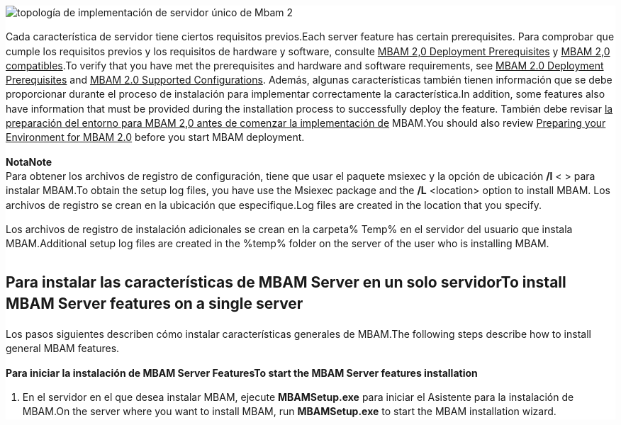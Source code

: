 ![topología de implementación de servidor único de Mbam 2](images/mbam2-1-server.gif)

<span data-ttu-id="a6b94-111">Cada característica de servidor tiene ciertos requisitos previos.</span><span class="sxs-lookup"><span data-stu-id="a6b94-111">Each server feature has certain prerequisites.</span></span> <span data-ttu-id="a6b94-112">Para comprobar que cumple los requisitos previos y los requisitos de hardware y software, consulte [MBAM 2,0 Deployment Prerequisites](mbam-20-deployment-prerequisites-mbam-2.md) y [MBAM 2,0 compatibles](mbam-20-supported-configurations-mbam-2.md).</span><span class="sxs-lookup"><span data-stu-id="a6b94-112">To verify that you have met the prerequisites and hardware and software requirements, see [MBAM 2.0 Deployment Prerequisites](mbam-20-deployment-prerequisites-mbam-2.md) and [MBAM 2.0 Supported Configurations](mbam-20-supported-configurations-mbam-2.md).</span></span> <span data-ttu-id="a6b94-113">Además, algunas características también tienen información que se debe proporcionar durante el proceso de instalación para implementar correctamente la característica.</span><span class="sxs-lookup"><span data-stu-id="a6b94-113">In addition, some features also have information that must be provided during the installation process to successfully deploy the feature.</span></span> <span data-ttu-id="a6b94-114">También debe revisar [la preparación del entorno para MBAM 2,0 antes de comenzar la implementación de](preparing-your-environment-for-mbam-20-mbam-2.md) MBAM.</span><span class="sxs-lookup"><span data-stu-id="a6b94-114">You should also review [Preparing your Environment for MBAM 2.0](preparing-your-environment-for-mbam-20-mbam-2.md) before you start MBAM deployment.</span></span>

**<span data-ttu-id="a6b94-115">Nota</span><span class="sxs-lookup"><span data-stu-id="a6b94-115">Note</span></span>**  
<span data-ttu-id="a6b94-116">Para obtener los archivos de registro de configuración, tiene que usar el paquete msiexec y la opción de ubicación **/l** &lt; &gt; para instalar MBAM.</span><span class="sxs-lookup"><span data-stu-id="a6b94-116">To obtain the setup log files, you have use the Msiexec package and the **/L** &lt;location&gt; option to install MBAM.</span></span> <span data-ttu-id="a6b94-117">Los archivos de registro se crean en la ubicación que especifique.</span><span class="sxs-lookup"><span data-stu-id="a6b94-117">Log files are created in the location that you specify.</span></span>

<span data-ttu-id="a6b94-118">Los archivos de registro de instalación adicionales se crean en la carpeta% Temp% en el servidor del usuario que instala MBAM.</span><span class="sxs-lookup"><span data-stu-id="a6b94-118">Additional setup log files are created in the %temp% folder on the server of the user who is installing MBAM.</span></span>



## <span data-ttu-id="a6b94-119">Para instalar las características de MBAM Server en un solo servidor</span><span class="sxs-lookup"><span data-stu-id="a6b94-119">To install MBAM Server features on a single server</span></span>


<span data-ttu-id="a6b94-120">Los pasos siguientes describen cómo instalar características generales de MBAM.</span><span class="sxs-lookup"><span data-stu-id="a6b94-120">The following steps describe how to install general MBAM features.</span></span>

**<span data-ttu-id="a6b94-121">Para iniciar la instalación de MBAM Server Features</span><span class="sxs-lookup"><span data-stu-id="a6b94-121">To start the MBAM Server features installation</span></span>**

1.  <span data-ttu-id="a6b94-122">En el servidor en el que desea instalar MBAM, ejecute **MBAMSetup.exe** para iniciar el Asistente para la instalación de MBAM.</span><span class="sxs-lookup"><span data-stu-id="a6b94-122">On the server where you want to install MBAM, run **MBAMSetup.exe** to start the MBAM installation wizard.</span></span>
